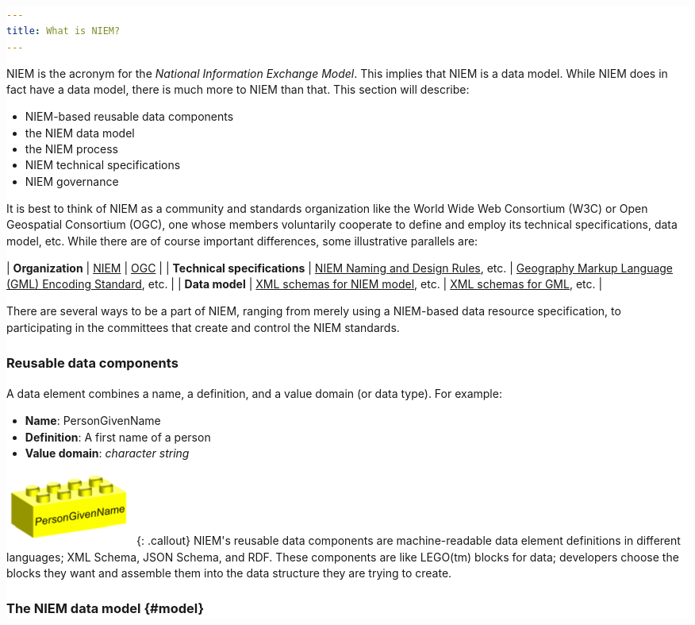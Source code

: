 ```yaml
---
title: What is NIEM?
---
```


NIEM is the acronym for the *National Information Exchange
Model*. This implies that NIEM is a data model. While NIEM does in
fact have a data model, there is much more to NIEM than that. This
section will describe:

* NIEM-based reusable data components
* the NIEM data model
* the NIEM process
* NIEM technical specifications
* NIEM governance

It is best to think of NIEM as a community and standards organization
like the World Wide Web Consortium (W3C) or Open Geospatial Consortium
(OGC), one whose members voluntarily cooperate to define and employ
its technical specifications, data model, etc. While there are of
course important differences, some illustrative parallels are:

| **Organization** | [NIEM](http://www.niem.gov) | [OGC](http://www.opengeospatial.org) |
| **Technical specifications** | [NIEM Naming and Design Rules](https://reference.niem.gov/niem/specification/naming-and-design-rules/), etc. | [Geography Markup Language (GML) Encoding Standard](http://portal.opengeospatial.org/files/?artifact_id=20509), etc. |
| **Data model** | [XML schemas for NIEM model](http://niem.github.io/niem-releases/), etc. | [XML schemas for GML](http://schemas.opengis.net/gml/3.2.1), etc. |

There are several ways to be a part of NIEM, ranging from merely using
a NIEM-based data resource specification, to participating in the
committees that create and control the NIEM standards.

### Reusable data components

A data element combines a name, a definition, and a value domain (or
data type). For example:

* **Name**: PersonGivenName
* **Definition**: A first name of a person 
* **Value domain**: *character string* 

![Block](block.png){: .callout} NIEM's reusable data components are
machine-readable data element definitions in different languages; XML
Schema, JSON Schema, and RDF. These components are like LEGO(tm)
blocks for data; developers choose the blocks they want and assemble
them into the data structure they are trying to create.

### The NIEM data model {#model}
